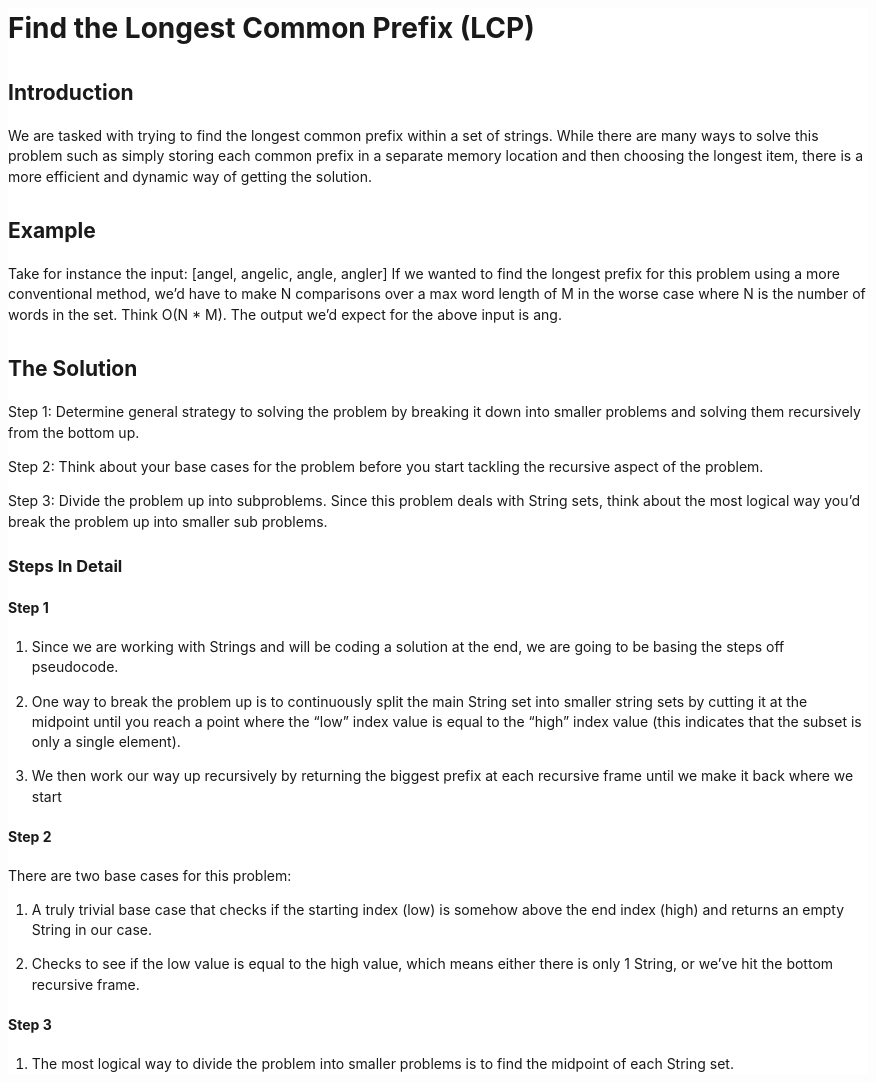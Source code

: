 # Find the Longest Common Prefix (LCP)

## Introduction
We are tasked with trying to find the longest common prefix within a set of strings. While there are many ways to solve this problem such as simply storing each common prefix in a separate memory location and then choosing the longest item, there is a more efficient and dynamic way of getting the solution. 

## Example
Take for instance the input: [angel, angelic, angle, angler] 
If we wanted to find the longest prefix for this problem using a more conventional method, we’d have to make N comparisons over a max word length of M in the worse case where N is the number of words in the set. Think O(N * M).
The output we’d expect for the above input is ang. 

## The Solution
Step 1: Determine general strategy to solving the problem by breaking it down into smaller problems and solving them recursively from the bottom up.

Step 2: Think about your base cases for the problem before you start tackling the recursive aspect of the problem. 

Step 3: Divide the problem up into subproblems. Since this problem deals with String sets, think about the most logical way you’d break the problem up into smaller sub problems. 

### Steps In Detail

#### Step 1

1)	Since we are working with Strings and will be coding a solution at the end, we are going to be basing the steps off pseudocode. 

2)	One way to break the problem up is to continuously split the main String set into smaller string sets by cutting it at the midpoint until you reach a point where the “low” index value is equal to the “high” index value (this indicates that the subset is only a single element). 

3)	We then work our way up recursively by returning the biggest prefix at each recursive frame until we make it back where we start
#### Step 2

There are two base cases for this problem:

1)	A truly trivial base case that checks if the starting index (low) is somehow above the end index (high) and returns an empty String in our case.

2)	Checks to see if the low value is equal to the high value, which means either there is only 1 String, or we’ve hit the bottom recursive frame.

#### Step 3

1)	The most logical way to divide the problem into smaller problems is to find the midpoint of each String set.


[table1]: https://github.com/loadingthecode/InterviewQuestionGuide/blob/master/Recursion_and_Divide-and-Conquer/Finding%20the%20Longest%20Common%20Prefix%20(LCP)/Images/table1.PNG